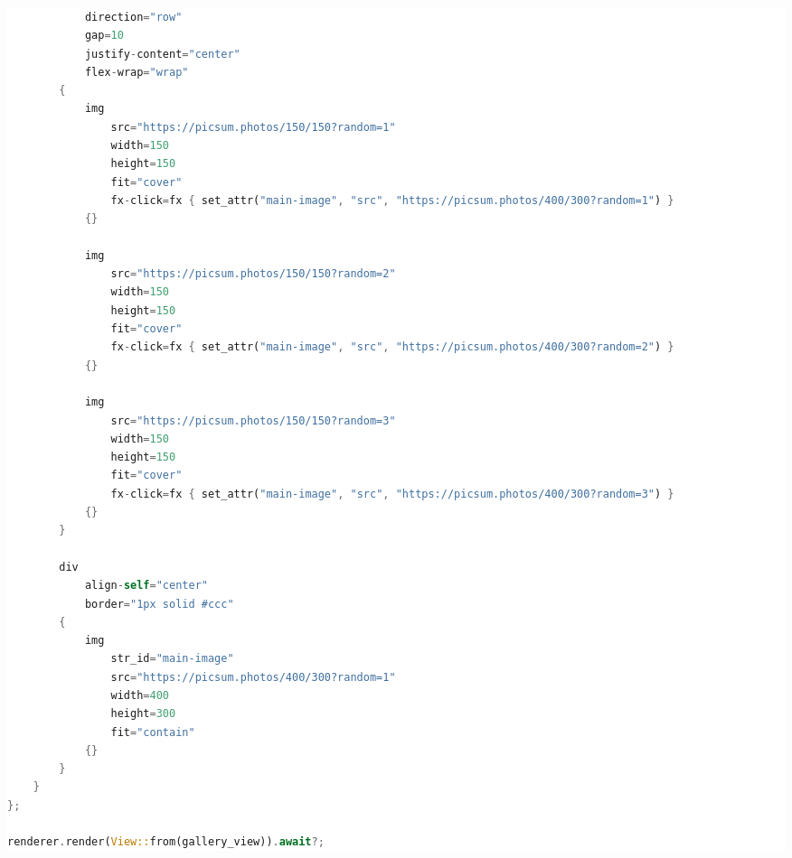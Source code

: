 ```rust
            direction="row"
            gap=10
            justify-content="center"
            flex-wrap="wrap"
        {
            img
                src="https://picsum.photos/150/150?random=1"
                width=150
                height=150
                fit="cover"
                fx-click=fx { set_attr("main-image", "src", "https://picsum.photos/400/300?random=1") }
            {}

            img
                src="https://picsum.photos/150/150?random=2"
                width=150
                height=150
                fit="cover"
                fx-click=fx { set_attr("main-image", "src", "https://picsum.photos/400/300?random=2") }
            {}

            img
                src="https://picsum.photos/150/150?random=3"
                width=150
                height=150
                fit="cover"
                fx-click=fx { set_attr("main-image", "src", "https://picsum.photos/400/300?random=3") }
            {}
        }

        div
            align-self="center"
            border="1px solid #ccc"
        {
            img
                str_id="main-image"
                src="https://picsum.photos/400/300?random=1"
                width=400
                height=300
                fit="contain"
            {}
        }
    }
};

renderer.render(View::from(gallery_view)).await?;
```

